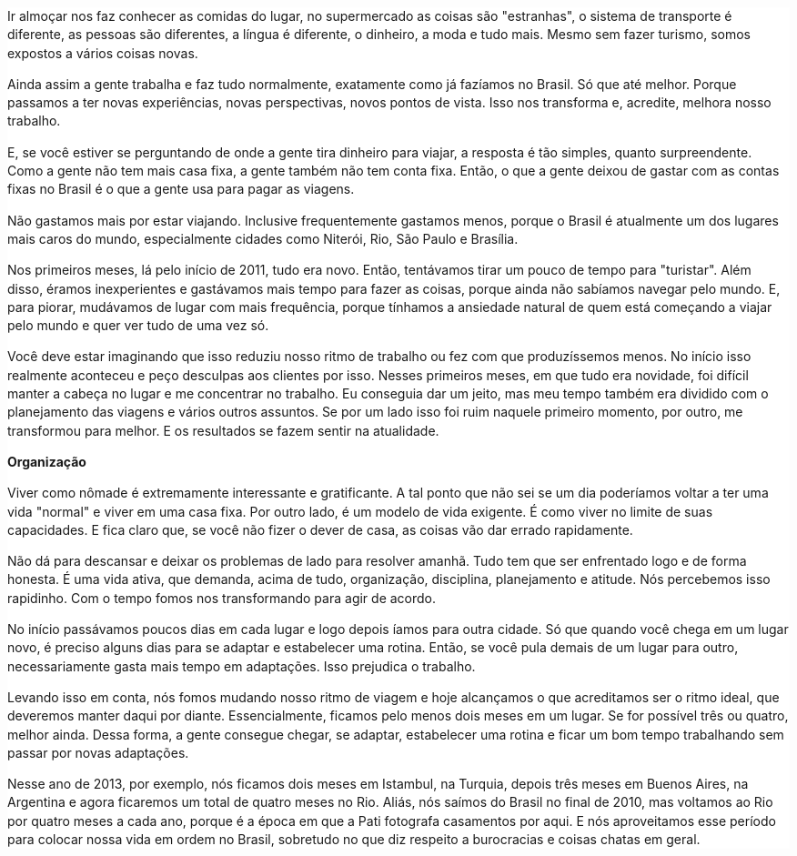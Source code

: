 Ir almoçar nos faz conhecer as comidas do lugar, no supermercado as coisas são "estranhas", o sistema de transporte é diferente, as pessoas são diferentes, a língua é diferente, o dinheiro, a moda e tudo mais. Mesmo sem fazer turismo, somos expostos a vários coisas novas. 

Ainda assim a gente trabalha e faz tudo normalmente, exatamente como já fazíamos no Brasil. Só que até melhor. Porque passamos a ter novas experiências, novas perspectivas, novos pontos de vista. Isso nos transforma e, acredite, melhora nosso trabalho.

E, se você estiver se perguntando de onde a gente tira dinheiro para viajar, a resposta é tão simples, quanto surpreendente. Como a gente não tem mais casa fixa, a gente também não tem conta fixa. Então, o que a gente deixou de gastar com as contas fixas no Brasil é o que a gente usa para pagar as viagens. 

Não gastamos mais por estar viajando. Inclusive frequentemente gastamos menos, porque o Brasil é atualmente um dos lugares mais caros do mundo, especialmente cidades como Niterói, Rio, São Paulo e Brasília.

Nos primeiros meses, lá pelo início de 2011, tudo era novo. Então, tentávamos tirar um pouco de tempo para "turistar". Além disso, éramos inexperientes e gastávamos mais tempo para fazer as coisas, porque ainda não sabíamos navegar pelo mundo. E, para piorar, mudávamos de lugar com mais frequência, porque tínhamos a ansiedade natural de quem está começando a viajar pelo mundo e quer ver tudo de uma vez só.

Você deve estar imaginando que isso reduziu nosso ritmo de trabalho ou fez com que produzíssemos menos. No início isso realmente aconteceu e peço desculpas aos clientes por isso. Nesses primeiros meses, em que tudo era novidade, foi difícil manter a cabeça no lugar e me concentrar no trabalho. Eu conseguia dar um jeito, mas meu tempo também era dividido com o planejamento das viagens e vários outros assuntos. Se por um lado isso foi ruim naquele primeiro momento, por outro, me transformou para melhor. E os resultados se fazem sentir na atualidade.

**Organização**

Viver como nômade é extremamente interessante e gratificante. A tal ponto que não sei se um dia poderíamos voltar a ter uma vida "normal" e viver em uma casa fixa. Por outro lado, é um modelo de vida exigente. É como viver no limite de suas capacidades. E fica claro que, se você não fizer o dever de casa, as coisas vão dar errado rapidamente. 

Não dá para descansar e deixar os problemas de lado para resolver amanhã. Tudo tem que ser enfrentado logo e de forma honesta. É uma vida ativa, que demanda, acima de tudo, organização, disciplina, planejamento e atitude. Nós percebemos isso rapidinho. Com o tempo fomos nos transformando para agir de acordo. 

No início passávamos poucos dias em cada lugar e logo depois íamos para outra cidade. Só que quando você chega em um lugar novo, é preciso alguns dias para se adaptar e estabelecer uma rotina. Então, se você pula demais de um lugar para outro, necessariamente gasta mais tempo em adaptações. Isso prejudica o trabalho.

Levando isso em conta, nós fomos mudando nosso ritmo de viagem e hoje alcançamos o que acreditamos ser o ritmo ideal, que deveremos manter daqui por diante. Essencialmente, ficamos pelo menos dois meses em um lugar. Se for possível três ou quatro, melhor ainda. Dessa forma, a gente consegue chegar, se adaptar, estabelecer uma rotina e ficar um bom tempo trabalhando sem passar por novas adaptações. 

Nesse ano de 2013, por exemplo, nós ficamos dois meses em Istambul, na Turquia, depois três meses em Buenos Aires, na Argentina e agora ficaremos um total de quatro meses no Rio. Aliás, nós saímos do Brasil no final de 2010, mas voltamos ao Rio por quatro meses a cada ano, porque é a época em que a Pati fotografa casamentos por aqui. E nós aproveitamos esse período para colocar nossa vida em ordem no Brasil, sobretudo no que diz respeito a burocracias e coisas chatas em geral. 
